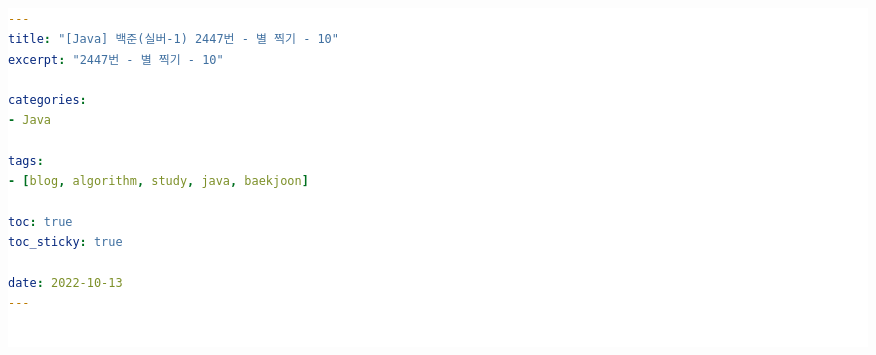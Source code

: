 ```yaml
--- 
title: "[Java] 백준(실버-1) 2447번 - 별 찍기 - 10" 
excerpt: "2447번 - 별 찍기 - 10" 

categories: 
- Java

tags:
- [blog, algorithm, study, java, baekjoon]

toc: true
toc_sticky: true

date: 2022-10-13
--- 
```


<br>
